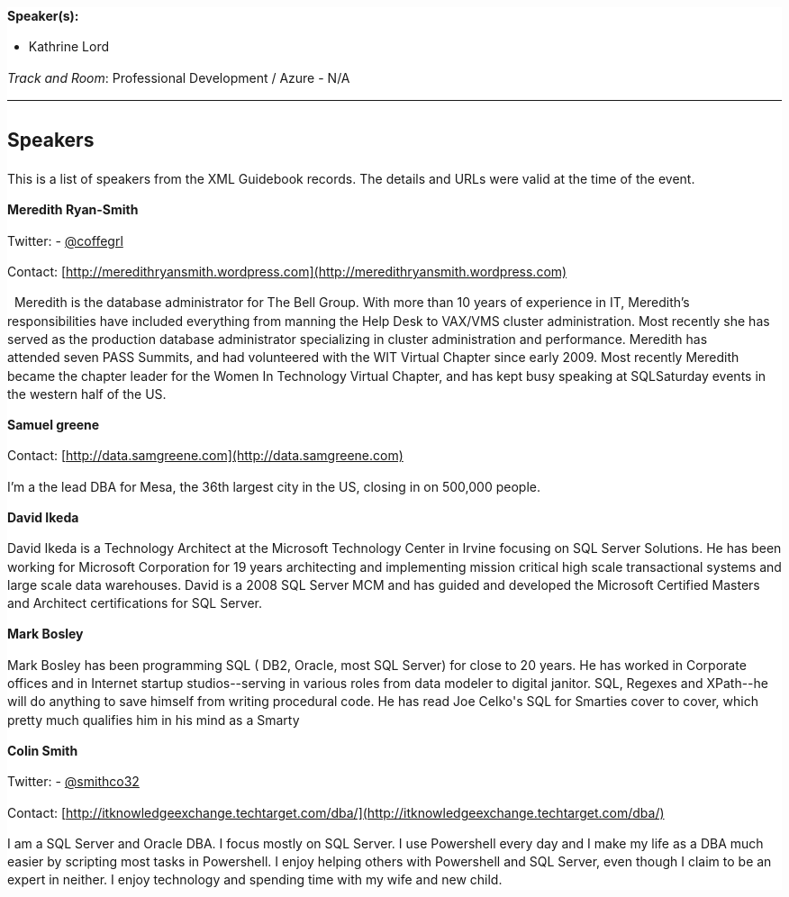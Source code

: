 **Speaker(s):**
- Kathrine Lord
 
*Track and Room*: Professional Development / Azure - N/A
 
----------------------------------------------------------------------------------- 
 
## <a name="#speakers"></a>Speakers
This is a list of speakers from the XML Guidebook records. The details and URLs were valid at the time of the event.
 
 
**Meredith Ryan-Smith**
 
Twitter:  - [@coffegrl](https://www.twitter.com/@coffegrl)
 
Contact: [http://meredithryansmith.wordpress.com](http://meredithryansmith.wordpress.com)
 
 
Meredith is the database administrator for The Bell Group.  With more than 10 years of experience in IT, Meredith’s responsibilities have included everything from manning the Help Desk to VAX/VMS cluster administration. Most recently she has served as the production database administrator specializing in cluster administration and performance. Meredith has attended seven PASS Summits, and had volunteered with the WIT Virtual Chapter since early 2009. Most recently Meredith became the chapter leader for the Women In Technology Virtual Chapter, and has kept busy speaking at SQLSaturday events in the western half of the US. 
 
**Samuel greene**
 
Contact: [http://data.samgreene.com](http://data.samgreene.com)
 
I’m a the lead DBA for Mesa, the 36th largest city in the US, closing in on 500,000 people.
 
**David Ikeda**
 
David Ikeda is a Technology Architect at the Microsoft Technology Center in Irvine focusing on SQL Server Solutions.  He has been working for Microsoft Corporation for 19 years architecting and implementing mission critical  high scale transactional systems and large scale data warehouses. David  is a 2008 SQL Server MCM and has guided and developed the Microsoft Certified Masters and Architect certifications for SQL Server. 
 
**Mark Bosley**
 
Mark Bosley has been programming SQL ( DB2, Oracle, most SQL Server) for close to 20 years. 
He has worked in Corporate offices and in Internet startup studios--serving in various roles from data modeler 
to digital janitor.
SQL, Regexes and XPath--he will do anything to save himself from writing procedural code.
He has read Joe Celko's SQL for Smarties cover to cover, which pretty much qualifies him in his mind as a Smarty
 
**Colin Smith**
 
Twitter:  - [@smithco32](https://www.twitter.com/@smithco32)
 
Contact: [http://itknowledgeexchange.techtarget.com/dba/](http://itknowledgeexchange.techtarget.com/dba/)
 
I am a SQL Server and Oracle DBA. I focus mostly on SQL Server. I use Powershell every day and I make my life as a DBA much easier by scripting most tasks in Powershell. I enjoy helping others with Powershell and SQL Server, even though I claim to be an expert in neither. I enjoy technology and spending time with my wife and new child. 
 